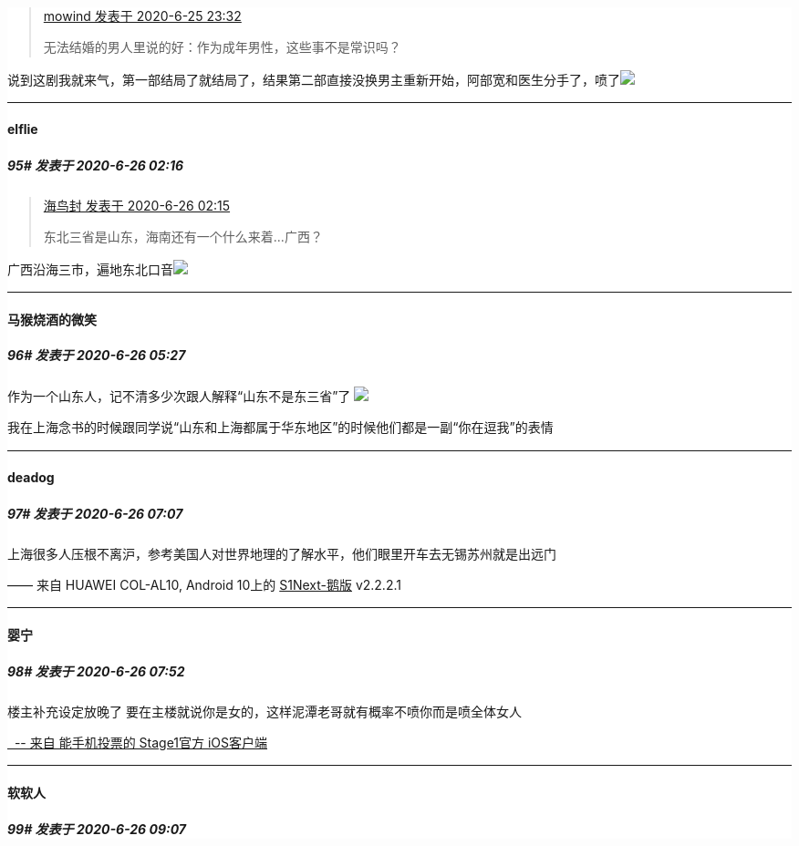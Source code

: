 
<blockquote><a href="httphttps://bbs.saraba1st.com/2b/forum.php?mod=redirect&amp;goto=findpost&amp;pid=47953726&amp;ptid=1944020" target="_blank">mowind 发表于 2020-6-25 23:32</a>

无法结婚的男人里说的好：作为成年男性，这些事不是常识吗？</blockquote>
说到这剧我就来气，第一部结局了就结局了，结果第二部直接没换男主重新开始，阿部宽和医生分手了，喷了<img src="https://static.saraba1st.com/image/smiley/face2017/083.png" referrerpolicy="no-referrer">


-----

####  elflie  
##### 95#       发表于 2020-6-26 02:16


<blockquote><a href="httphttps://bbs.saraba1st.com/2b/forum.php?mod=redirect&amp;goto=findpost&amp;pid=47955455&amp;ptid=1944020" target="_blank">海鸟封 发表于 2020-6-26 02:15</a>

东北三省是山东，海南还有一个什么来着...广西？</blockquote>
广西沿海三市，遍地东北口音<img src="https://static.saraba1st.com/image/smiley/face2017/233.png" referrerpolicy="no-referrer">


-----

####  马猴烧酒的微笑  
##### 96#       发表于 2020-6-26 05:27


作为一个山东人，记不清多少次跟人解释“山东不是东三省”了 <img src="https://static.saraba1st.com/image/smiley/face2017/002.png" referrerpolicy="no-referrer">

我在上海念书的时候跟同学说“山东和上海都属于华东地区”的时候他们都是一副“你在逗我”的表情


-----

####  deadog  
##### 97#       发表于 2020-6-26 07:07


上海很多人压根不离沪，参考美国人对世界地理的了解水平，他们眼里开车去无锡苏州就是出远门

—— 来自 HUAWEI COL-AL10, Android 10上的 [S1Next-鹅版](https://github.com/ykrank/S1-Next/releases) v2.2.2.1


-----

####  婴宁  
##### 98#       发表于 2020-6-26 07:52


楼主补充设定放晚了
要在主楼就说你是女的，这样泥潭老哥就有概率不喷你而是喷全体女人

[  -- 来自 能手机投票的 Stage1官方 iOS客户端](https://itunes.apple.com/fi/app/saraba1st/id1221237470?mt=8)


-----

####  软软人  
##### 99#       发表于 2020-6-26 09:07
